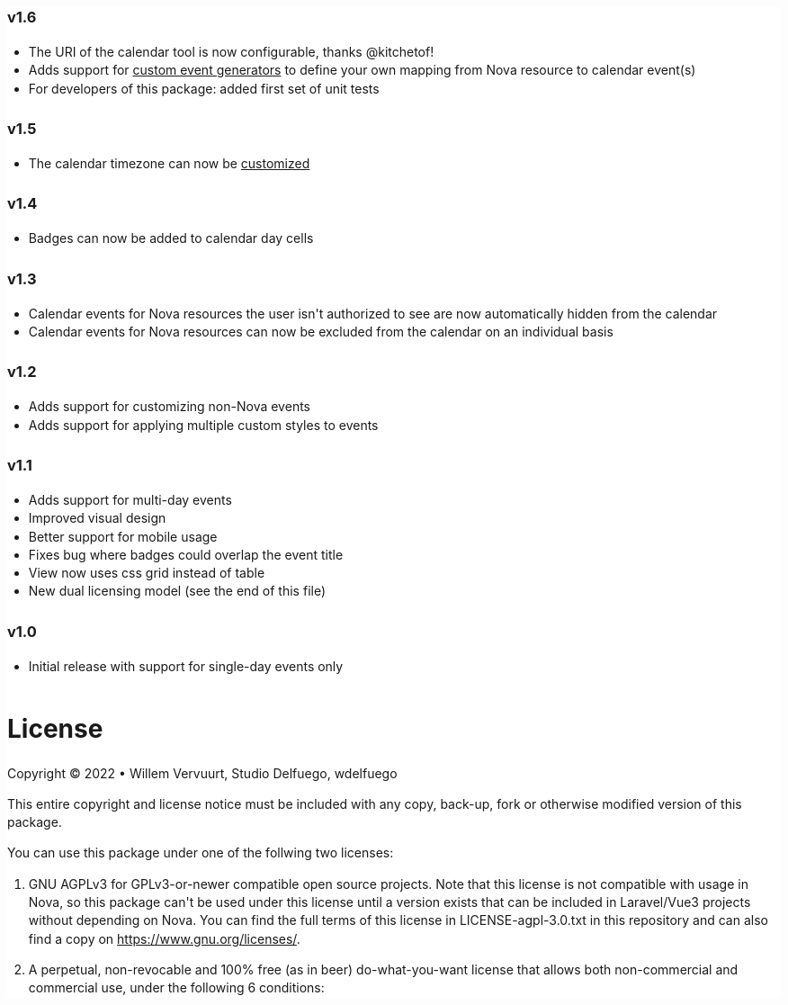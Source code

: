 ### v1.6
- The URI of the calendar tool is now configurable, thanks @kitchetof!
- Adds support for [custom event generators](https://wdelfuego.github.io/nova-calendar/custom-event-generators.html) to define your own mapping from Nova resource to calendar event(s)
- For developers of this package: added first set of unit tests

### v1.5
- The calendar timezone can now be [customized](https://wdelfuego.github.io/nova-calendar/customizing-the-calendar.html)

### v1.4
- Badges can now be added to calendar day cells

### v1.3
- Calendar events for Nova resources the user isn't authorized to see are now automatically hidden from the calendar
- Calendar events for Nova resources can now be excluded from the calendar on an individual basis

### v1.2
- Adds support for customizing non-Nova events
- Adds support for applying multiple custom styles to events

### v1.1
- Adds support for multi-day events
- Improved visual design
- Better support for mobile usage
- Fixes bug where badges could overlap the event title
- View now uses css grid instead of table
- New dual licensing model (see the end of this file)

### v1.0
- Initial release with support for single-day events only

# License
Copyright © 2022 • Willem Vervuurt, Studio Delfuego, wdelfuego

This entire copyright and license notice must be included with any copy, back-up, 
fork or otherwise modified version of this package.

You can use this package under one of the follwing two licenses:

1. GNU AGPLv3 for GPLv3-or-newer compatible open source projects. Note that this license 
   is not compatible with usage in Nova, so this package can't be used under this license
   until a version exists that can be included in Laravel/Vue3 projects without 
   depending on Nova. You can find the full terms of this license in LICENSE-agpl-3.0.txt 
   in this repository and can also find a copy on https://www.gnu.org/licenses/.
    
2. A perpetual, non-revocable and 100% free (as in beer) do-what-you-want license 
   that allows both non-commercial and commercial use, under the following 6 conditions:
   